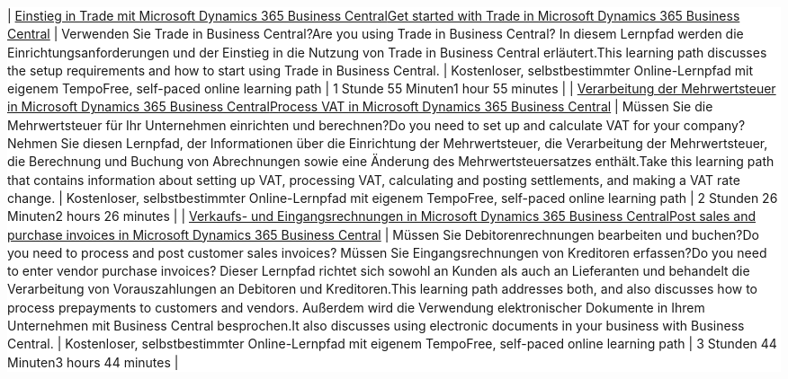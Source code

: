 | [<span data-ttu-id="c9bf6-205">Einstieg in Trade mit Microsoft Dynamics 365 Business Central</span><span class="sxs-lookup"><span data-stu-id="c9bf6-205">Get started with Trade in Microsoft Dynamics 365 Business Central</span></span>](/learn/paths/trade-get-started-dynamics-365-business-central/)                                  | <span data-ttu-id="c9bf6-206">Verwenden Sie Trade in Business Central?</span><span class="sxs-lookup"><span data-stu-id="c9bf6-206">Are you using Trade in Business Central?</span></span> <span data-ttu-id="c9bf6-207">In diesem Lernpfad werden die Einrichtungsanforderungen und der Einstieg in die Nutzung von Trade in Business Central erläutert.</span><span class="sxs-lookup"><span data-stu-id="c9bf6-207">This learning path discusses the setup requirements and how to start using Trade in Business Central.</span></span>                                                                                                                                                                                                                                                                                                                                                    | <span data-ttu-id="c9bf6-208">Kostenloser, selbstbestimmter Online-Lernpfad mit eigenem Tempo</span><span class="sxs-lookup"><span data-stu-id="c9bf6-208">Free, self-paced online learning path</span></span>                                          | <span data-ttu-id="c9bf6-209">1 Stunde 55 Minuten</span><span class="sxs-lookup"><span data-stu-id="c9bf6-209">1 hour 55 minutes</span></span>  |
| [<span data-ttu-id="c9bf6-210">Verarbeitung der Mehrwertsteuer in Microsoft Dynamics 365 Business Central</span><span class="sxs-lookup"><span data-stu-id="c9bf6-210">Process VAT in Microsoft Dynamics 365 Business Central</span></span>](/learn/paths/process-vat-dynamics-365-business-central/)                                                     | <span data-ttu-id="c9bf6-211">Müssen Sie die Mehrwertsteuer für Ihr Unternehmen einrichten und berechnen?</span><span class="sxs-lookup"><span data-stu-id="c9bf6-211">Do you need to set up and calculate VAT for your company?</span></span> <span data-ttu-id="c9bf6-212">Nehmen Sie diesen Lernpfad, der Informationen über die Einrichtung der Mehrwertsteuer, die Verarbeitung der Mehrwertsteuer, die Berechnung und Buchung von Abrechnungen sowie eine Änderung des Mehrwertsteuersatzes enthält.</span><span class="sxs-lookup"><span data-stu-id="c9bf6-212">Take this learning path that contains information about setting up VAT, processing VAT, calculating and posting settlements, and making a VAT rate change.</span></span>                                                                                                                                                                                                                                                                              | <span data-ttu-id="c9bf6-213">Kostenloser, selbstbestimmter Online-Lernpfad mit eigenem Tempo</span><span class="sxs-lookup"><span data-stu-id="c9bf6-213">Free, self-paced online learning path</span></span>                                          | <span data-ttu-id="c9bf6-214">2 Stunden 26 Minuten</span><span class="sxs-lookup"><span data-stu-id="c9bf6-214">2 hours 26 minutes</span></span> |
| [<span data-ttu-id="c9bf6-215">Verkaufs- und Eingangsrechnungen in Microsoft Dynamics 365 Business Central</span><span class="sxs-lookup"><span data-stu-id="c9bf6-215">Post sales and purchase invoices in Microsoft Dynamics 365 Business Central</span></span>](/learn/paths/post-sales-purchase-invoices-dynamics-365-business-central/)               | <span data-ttu-id="c9bf6-216">Müssen Sie Debitorenrechnungen bearbeiten und buchen?</span><span class="sxs-lookup"><span data-stu-id="c9bf6-216">Do you need to process and post customer sales invoices?</span></span> <span data-ttu-id="c9bf6-217">Müssen Sie Eingangsrechnungen von Kreditoren erfassen?</span><span class="sxs-lookup"><span data-stu-id="c9bf6-217">Do you need to enter vendor purchase invoices?</span></span> <span data-ttu-id="c9bf6-218">Dieser Lernpfad richtet sich sowohl an Kunden als auch an Lieferanten und behandelt die Verarbeitung von Vorauszahlungen an Debitoren und Kreditoren.</span><span class="sxs-lookup"><span data-stu-id="c9bf6-218">This learning path addresses both, and also discusses how to process prepayments to customers and vendors.</span></span> <span data-ttu-id="c9bf6-219">Außerdem wird die Verwendung elektronischer Dokumente in Ihrem Unternehmen mit Business Central besprochen.</span><span class="sxs-lookup"><span data-stu-id="c9bf6-219">It also discusses using electronic documents in your business with Business Central.</span></span>                                                                                                                                                                                           | <span data-ttu-id="c9bf6-220">Kostenloser, selbstbestimmter Online-Lernpfad mit eigenem Tempo</span><span class="sxs-lookup"><span data-stu-id="c9bf6-220">Free, self-paced online learning path</span></span>                                          | <span data-ttu-id="c9bf6-221">3 Stunden 44 Minuten</span><span class="sxs-lookup"><span data-stu-id="c9bf6-221">3 hours 44 minutes</span></span> |